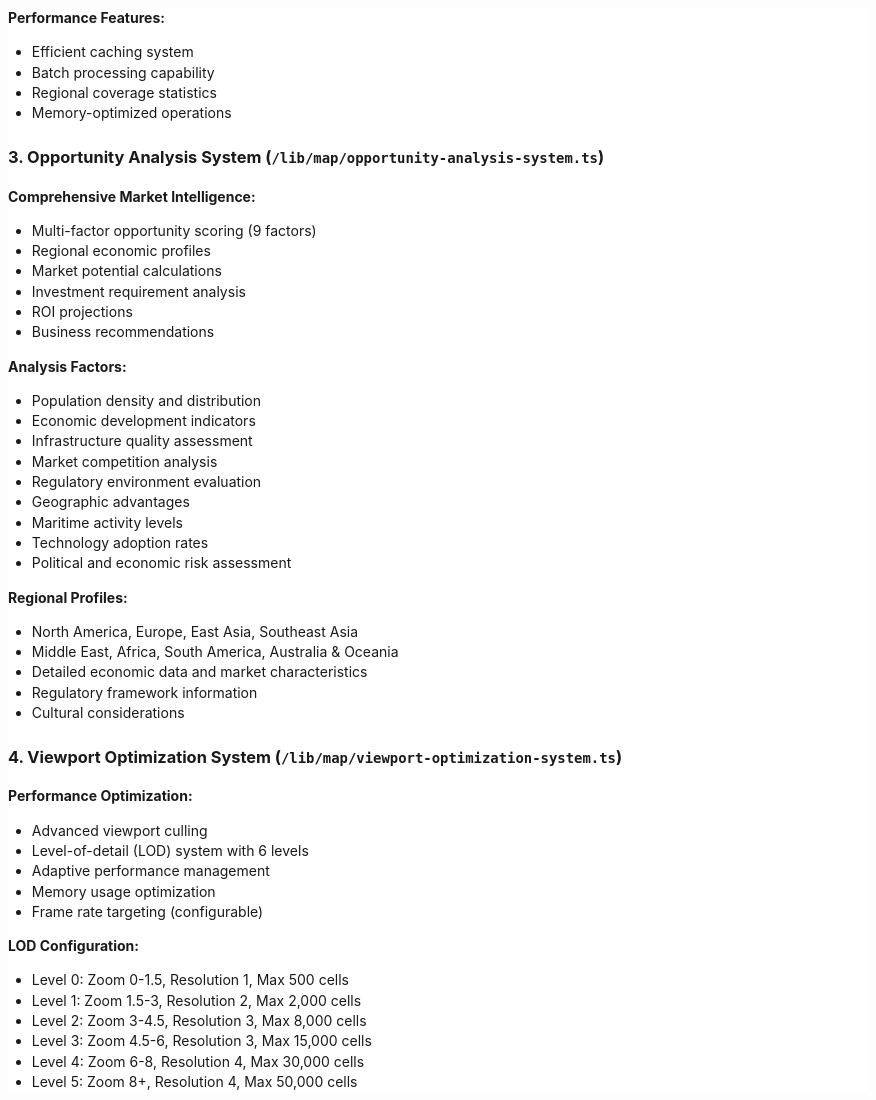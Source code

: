 **Performance Features:**
- Efficient caching system
- Batch processing capability
- Regional coverage statistics
- Memory-optimized operations

### 3. Opportunity Analysis System (`/lib/map/opportunity-analysis-system.ts`)

**Comprehensive Market Intelligence:**
- Multi-factor opportunity scoring (9 factors)
- Regional economic profiles
- Market potential calculations
- Investment requirement analysis
- ROI projections
- Business recommendations

**Analysis Factors:**
- Population density and distribution
- Economic development indicators
- Infrastructure quality assessment
- Market competition analysis
- Regulatory environment evaluation
- Geographic advantages
- Maritime activity levels
- Technology adoption rates
- Political and economic risk assessment

**Regional Profiles:**
- North America, Europe, East Asia, Southeast Asia
- Middle East, Africa, South America, Australia & Oceania
- Detailed economic data and market characteristics
- Regulatory framework information
- Cultural considerations

### 4. Viewport Optimization System (`/lib/map/viewport-optimization-system.ts`)

**Performance Optimization:**
- Advanced viewport culling
- Level-of-detail (LOD) system with 6 levels
- Adaptive performance management
- Memory usage optimization
- Frame rate targeting (configurable)

**LOD Configuration:**
- Level 0: Zoom 0-1.5, Resolution 1, Max 500 cells
- Level 1: Zoom 1.5-3, Resolution 2, Max 2,000 cells
- Level 2: Zoom 3-4.5, Resolution 3, Max 8,000 cells
- Level 3: Zoom 4.5-6, Resolution 3, Max 15,000 cells
- Level 4: Zoom 6-8, Resolution 4, Max 30,000 cells
- Level 5: Zoom 8+, Resolution 4, Max 50,000 cells
